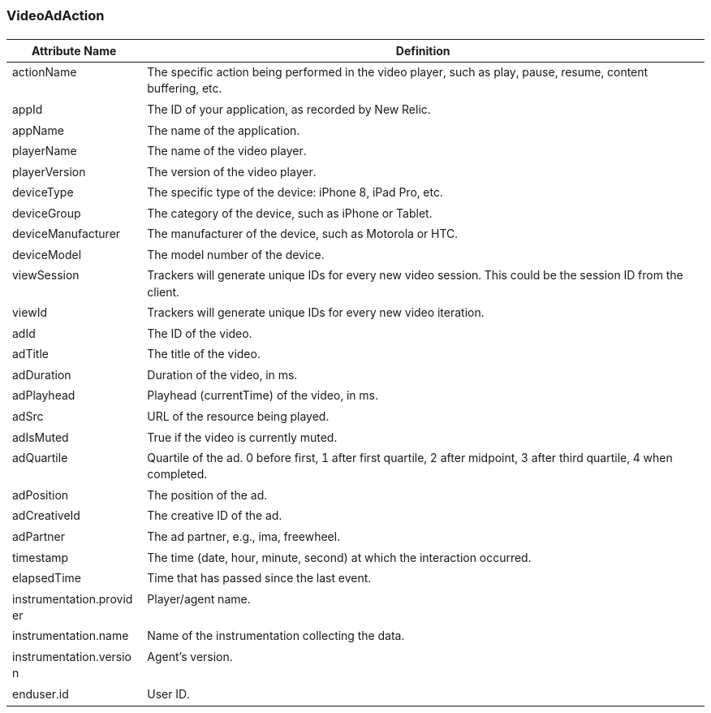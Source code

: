 ### VideoAdAction

| Attribute Name           | Definition                                                                                                                                         |
| ------------------------ | -------------------------------------------------------------------------------------------------------------------------------------------------- |
| actionName               | The specific action being performed in the video player, such as play, pause, resume, content buffering, etc.                                      |
| appId                    | The ID of your application, as recorded by New Relic.                                                                                              |
| appName                  | The name of the application.                                                                                                                       |
| playerName               | The name of the video player.                                                                                                                      |
| playerVersion            | The version of the video player.                                                                                                                   |
| deviceType               | The specific type of the device: iPhone 8, iPad Pro, etc.                                                                                          |
| deviceGroup              | The category of the device, such as iPhone or Tablet.                                                                                              |
| deviceManufacturer       | The manufacturer of the device, such as Motorola or HTC.                                                                                           |
| deviceModel              | The model number of the device.                                                                                                                    |
| viewSession              | Trackers will generate unique IDs for every new video session. This could be the session ID from the client.                                       |
| viewId                   | Trackers will generate unique IDs for every new video iteration.                                                                                   |
| adId                     | The ID of the video.                                                                                                                               |
| adTitle                  | The title of the video.                                                                                                                            |
| adDuration               | Duration of the video, in ms.                                                                                                                      |
| adPlayhead               | Playhead (currentTime) of the video, in ms.                                                                                                        |
| adSrc                    | URL of the resource being played.                                                                                                                  |
| adIsMuted                | True if the video is currently muted.                                                                                                              |
| adQuartile               | Quartile of the ad. 0 before first, 1 after first quartile, 2 after midpoint, 3 after third quartile, 4 when completed.                            |
| adPosition               | The position of the ad.                                                                                                                            |
| adCreativeId             | The creative ID of the ad.                                                                                                                         |
| adPartner                | The ad partner, e.g., ima, freewheel.                                                                                                              |
| timestamp                | The time (date, hour, minute, second) at which the interaction occurred.                                                                           |
| elapsedTime              | Time that has passed since the last event.                                                                                                         |
| instrumentation.provider | Player/agent name.                                                                                                                                 |
| instrumentation.name     | Name of the instrumentation collecting the data.                                                                                                   |
| instrumentation.version  | Agent’s version.                                                                                                                                   |
| enduser.id | User ID. |
